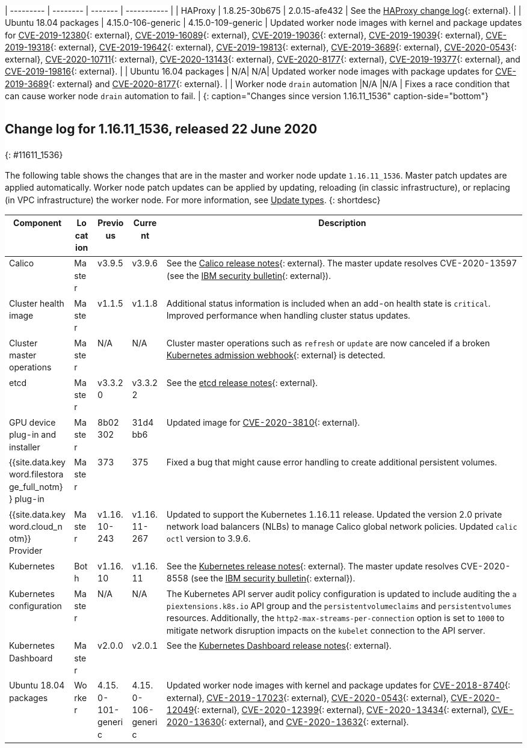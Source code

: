 | --------- | -------- | ------- | ----------- |
| HAProxy | 1.8.25-30b675 | 2.0.15-afe432 | See the [HAProxy change log](https://www.haproxy.org/download/2.0/src/CHANGELOG){: external}. |
| Ubuntu 18.04 packages | 4.15.0-106-generic | 4.15.0-109-generic | Updated worker node images with kernel and package updates for [CVE-2019-12380](https://nvd.nist.gov/vuln/detail/CVE-2019-12380){: external}, [CVE-2019-16089](https://nvd.nist.gov/vuln/detail/CVE-2019-16089){: external}, [CVE-2019-19036](https://nvd.nist.gov/vuln/detail/CVE-2019-19036){: external}, [CVE-2019-19039](https://nvd.nist.gov/vuln/detail/CVE-2019-19039){: external}, [CVE-2019-19318](https://nvd.nist.gov/vuln/detail/CVE-2019-19318){: external}, [CVE-2019-19642](https://nvd.nist.gov/vuln/detail/CVE-2019-19642){: external}, [CVE-2019-19813](https://nvd.nist.gov/vuln/detail/CVE-2019-19813){: external}, [CVE-2019-3689](https://nvd.nist.gov/vuln/detail/CVE-2019-3689){: external}, [CVE-2020-0543](https://nvd.nist.gov/vuln/detail/CVE-2020-0543){: external}, [CVE-2020-10711](https://nvd.nist.gov/vuln/detail/CVE-2020-10711){: external}, [CVE-2020-13143](https://nvd.nist.gov/vuln/detail/CVE-2020-13143){: external}, [CVE-2020-8177](https://cve.mitre.org/cgi-bin/cvename.cgi?name=CVE-2020-8177){: external}, [CVE-2019-19377](https://nvd.nist.gov/vuln/detail/CVE-2019-19377){: external}, and [CVE-2019-19816](https://nvd.nist.gov/vuln/detail/CVE-2019-19816){: external}. |
| Ubuntu 16.04 packages | N/A| N/A| Updated worker node images with package updates for [CVE-2019-3689](https://nvd.nist.gov/vuln/detail/CVE-2019-3689){: external} and [CVE-2020-8177](https://cve.mitre.org/cgi-bin/cvename.cgi?name=CVE-2020-8177){: external}. |
| Worker node `drain` automation |N/A |N/A | Fixes a race condition that can cause worker node `drain` automation to fail. |
{: caption="Changes since version 1.16.11_1536" caption-side="bottom"}

## Change log for 1.16.11_1536, released 22 June 2020
{: #11611_1536}

The following table shows the changes that are in the master and worker node update `1.16.11_1536`. Master patch updates are applied automatically. Worker node patch updates can be applied by updating, reloading (in classic infrastructure), or replacing (in VPC infrastructure) the worker node. For more information, see [Update types](/docs/containers?topic=containers-cs_versions#update_types).
{: shortdesc}

| Component | Location | Previous | Current | Description |
| --------- | -------- | ------- | -------- | ----------- |
| Calico | Master | v3.9.5 | v3.9.6 | See the [Calico release notes](https://docs.tigera.io/archive){: external}. The master update resolves CVE-2020-13597 (see the [IBM security bulletin](https://www.ibm.com/support/pages/node/6226322){: external}). |
| Cluster health image | Master | v1.1.5 | v1.1.8 | Additional status information is included when an add-on health state is `critical`. Improved performance when handling cluster status updates. |
| Cluster master operations | Master | N/A | N/A | Cluster master operations such as `refresh` or `update` are now canceled if a broken [Kubernetes admission webhook](https://kubernetes.io/docs/reference/access-authn-authz/extensible-admission-controllers/){: external} is detected. |
| etcd | Master | v3.3.20 | v3.3.22 | See the [etcd release notes](https://github.com/etcd-io/etcd/releases/v3.3.22){: external}. |
| GPU device plug-in and installer | Master | 8b02302 | 31d4bb6 | Updated image for [CVE-2020-3810](https://cve.mitre.org/cgi-bin/cvename.cgi?name=CVE-2020-3810){: external}. |
| {{site.data.keyword.filestorage_full_notm}} plug-in | Master | 373 | 375 | Fixed a bug that might cause error handling to create additional persistent volumes. |
| {{site.data.keyword.cloud_notm}} Provider | Master | v1.16.10-243 | v1.16.11-267 | Updated to support the Kubernetes 1.16.11 release. Updated the version 2.0 private network load balancers (NLBs) to manage Calico global network policies. Updated `calicoctl` version to 3.9.6. |
| Kubernetes | Both | v1.16.10 | v1.16.11 | See the [Kubernetes release notes](https://github.com/kubernetes/kubernetes/releases/tag/v1.16.11){: external}. The master update resolves CVE-2020-8558 (see the [IBM security bulletin](https://www.ibm.com/support/pages/node/6249905){: external}). |
| Kubernetes configuration | Master | N/A | N/A | The Kubernetes API server audit policy configuration is updated to include auditing the `apiextensions.k8s.io` API group and the `persistentvolumeclaims` and `persistentvolumes` resources. Additionally, the `http2-max-streams-per-connection` option is set to `1000` to mitigate network disruption impacts on the `kubelet` connection to the API server. |
| Kubernetes Dashboard | Master | v2.0.0 | v2.0.1 | See the [Kubernetes Dashboard release notes](https://github.com/kubernetes/dashboard/releases/tag/v2.0.1){: external}. |
| Ubuntu 18.04 packages | Worker | 4.15.0-101-generic | 4.15.0-106-generic | Updated worker node images with kernel and package updates for [CVE-2018-8740](https://nvd.nist.gov/vuln/detail/CVE-2018-8740){: external}, [CVE-2019-17023](https://nvd.nist.gov/vuln/detail/CVE-2019-17023){: external}, [CVE-2020-0543](https://nvd.nist.gov/vuln/detail/CVE-2020-0543){: external}, [CVE-2020-12049](https://nvd.nist.gov/vuln/detail/CVE-2020-12049){: external}, [CVE-2020-12399](https://cve.mitre.org/cgi-bin/cvename.cgi?name=CVE-2020-12399){: external}, [CVE-2020-13434](https://nvd.nist.gov/vuln/detail/CVE-2020-13434){: external}, [CVE-2020-13630](https://nvd.nist.gov/vuln/detail/CVE-2020-13630){: external}, and [CVE-2020-13632](https://nvd.nist.gov/vuln/detail/CVE-2020-13632){: external}. |